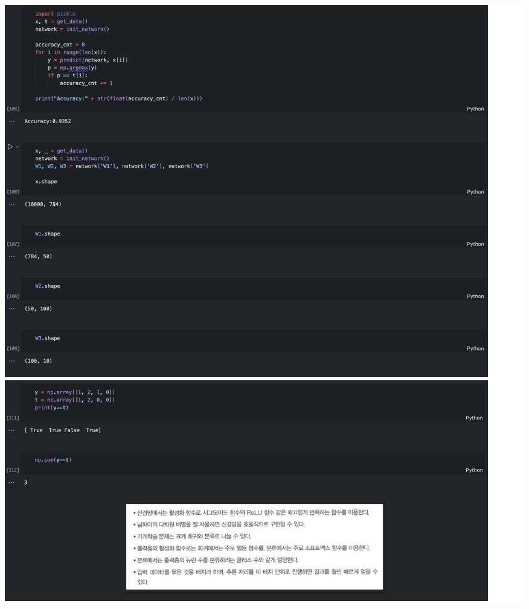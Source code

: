 <img src="../../assets/img/DL_NeuralNetwork/dl_neauralnetwork28.png" alt="" width="800">

<img src="../../assets/img/DL_NeuralNetwork/dl_neauralnetwork29png" alt="" width="800">

<img src="../../assets/img/DL_NeuralNetwork/dl_neauralnetwork30.png" alt="" width="800">


